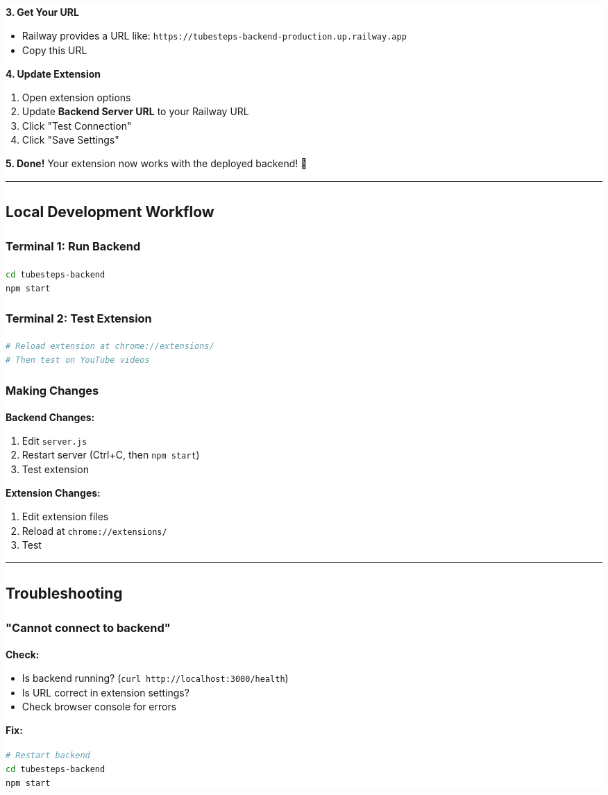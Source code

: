 **3. Get Your URL**

- Railway provides a URL like: `https://tubesteps-backend-production.up.railway.app`
- Copy this URL

**4. Update Extension**

1. Open extension options
2. Update **Backend Server URL** to your Railway URL
3. Click "Test Connection"
4. Click "Save Settings"

**5. Done!** Your extension now works with the deployed backend! 🚀

---

## Local Development Workflow

### Terminal 1: Run Backend
```bash
cd tubesteps-backend
npm start
```

### Terminal 2: Test Extension
```bash
# Reload extension at chrome://extensions/
# Then test on YouTube videos
```

### Making Changes

**Backend Changes:**
1. Edit `server.js`
2. Restart server (Ctrl+C, then `npm start`)
3. Test extension

**Extension Changes:**
1. Edit extension files
2. Reload at `chrome://extensions/`
3. Test

---

## Troubleshooting

### "Cannot connect to backend"

**Check:**
- Is backend running? (`curl http://localhost:3000/health`)
- Is URL correct in extension settings?
- Check browser console for errors

**Fix:**
```bash
# Restart backend
cd tubesteps-backend
npm start
```
